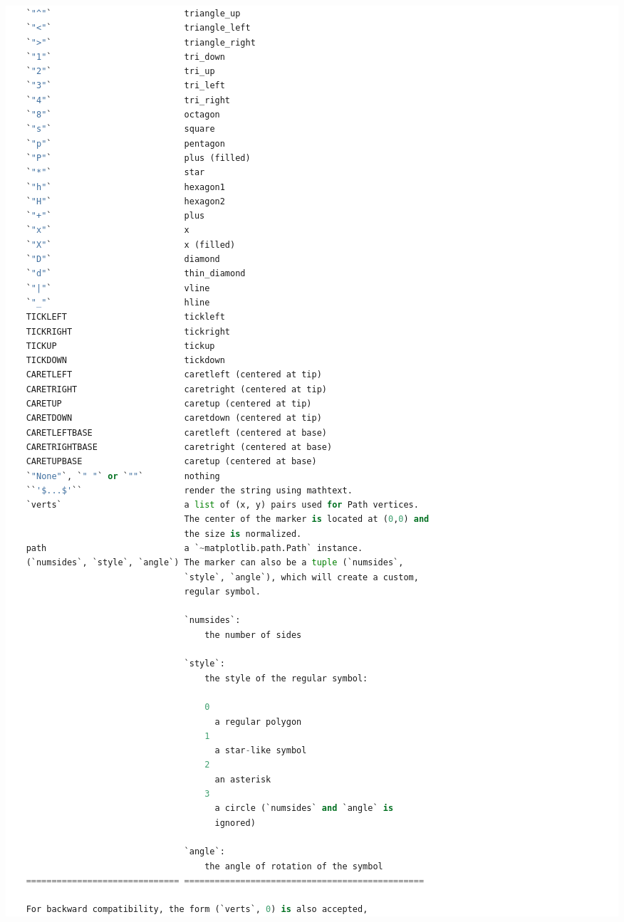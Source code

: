 ```python
    `"^"`                          triangle_up
    `"<"`                          triangle_left
    `">"`                          triangle_right
    `"1"`                          tri_down
    `"2"`                          tri_up
    `"3"`                          tri_left
    `"4"`                          tri_right
    `"8"`                          octagon
    `"s"`                          square
    `"p"`                          pentagon
    `"P"`                          plus (filled)
    `"*"`                          star
    `"h"`                          hexagon1
    `"H"`                          hexagon2
    `"+"`                          plus
    `"x"`                          x
    `"X"`                          x (filled)
    `"D"`                          diamond
    `"d"`                          thin_diamond
    `"|"`                          vline
    `"_"`                          hline
    TICKLEFT                       tickleft
    TICKRIGHT                      tickright
    TICKUP                         tickup
    TICKDOWN                       tickdown
    CARETLEFT                      caretleft (centered at tip)
    CARETRIGHT                     caretright (centered at tip)
    CARETUP                        caretup (centered at tip)
    CARETDOWN                      caretdown (centered at tip)
    CARETLEFTBASE                  caretleft (centered at base)
    CARETRIGHTBASE                 caretright (centered at base)
    CARETUPBASE                    caretup (centered at base)
    `"None"`, `" "` or `""`        nothing
    ``'$...$'``                    render the string using mathtext.
    `verts`                        a list of (x, y) pairs used for Path vertices.
                                   The center of the marker is located at (0,0) and
                                   the size is normalized.
    path                           a `~matplotlib.path.Path` instance.
    (`numsides`, `style`, `angle`) The marker can also be a tuple (`numsides`,
                                   `style`, `angle`), which will create a custom,
                                   regular symbol.
    
                                   `numsides`:
                                       the number of sides
    
                                   `style`:
                                       the style of the regular symbol:
    
                                       0
                                         a regular polygon
                                       1
                                         a star-like symbol
                                       2
                                         an asterisk
                                       3
                                         a circle (`numsides` and `angle` is
                                         ignored)
    
                                   `angle`:
                                       the angle of rotation of the symbol
    ============================== ===============================================
    
    For backward compatibility, the form (`verts`, 0) is also accepted,
```